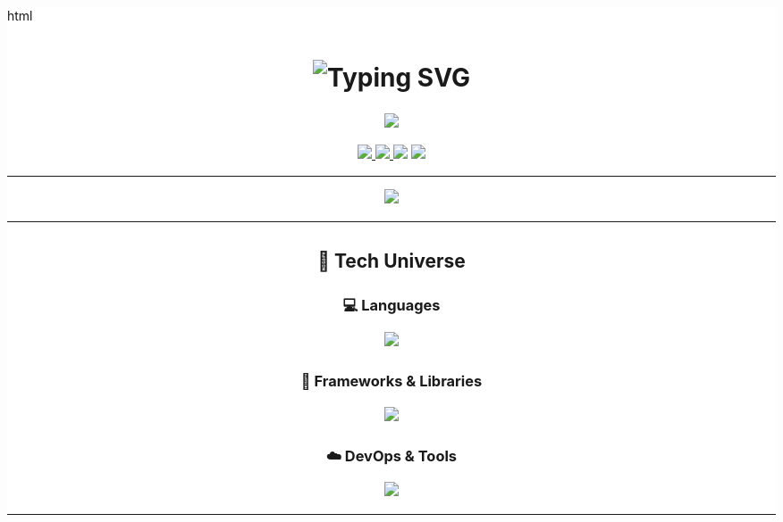 html



<div align="center">


<h1 align="center">
  <img src="https://readme-typing-svg.herokuapp.com?font=Orbitron&size=32&duration=3000&pause=1000&color=00E6E6&center=true&vCenter=true&width=600&lines=👨‍💻+ Bhavana B K;Full+Stack+Developer;Django+%7C+React+%7C+FastAPI+%7C+DevOps;Innovator+%26+Open+Source+Contributor" alt="Typing SVG" />
</h1>


<img src="https://capsule-render.vercel.app/api?type=waving&color=00E6E6&height=100&section=header" width="100%"/>


<p align="center">
  <a href="https://www.linkedin.com/in/arjun-kumar-dev" target="_blank">
    <img src="https://img.shields.io/badge/LinkedIn-0077B5?style=for-the-badge&logo=linkedin&logoColor=white"/>
  </a>
  <a href="https://github.com/arjun-dev-27" target="_blank">
    <img src="https://img.shields.io/badge/GitHub-181717?style=for-the-badge&logo=github&logoColor=white"/>
  </a>
  <a mailto:href="mailto:arjun.kumar.dev@gmail.com" target="_blank">
    <img src="https://img.shields.io/badge/Gmail-D14836?style=for-the-badge&logo=gmail&logoColor=white"/>
  </a>
  <a href="https://arjun-dev-portfolio.netlify.app" target="_blank">
    <img src="https://img.shields.io/badge/Portfolio-00C2CB?style=for-the-badge&logo=firefox-browser&logoColor=white"/>
  </a>
</p>

---


<img src="https://github-profile-trophy.vercel.app/?username=arjun-dev-27&theme=onestar&no-frame=true&margin-w=10&margin-h=10&column=6" />

---

## 🧠 Tech Universe

### 💻 Languages
<p align="center">
  <img src="https://skillicons.dev/icons?i=python,js,html,css,sql" />
</p>

### 🧩 Frameworks & Libraries
<p align="center">
  <img src="https://skillicons.dev/icons?i=django,fastapi,react,bootstrap,tailwind" />
</p>

### ☁️ DevOps & Tools
<p align="center">
  <img src="https://skillicons.dev/icons?i=git,github,docker,linux,vscode,aws" />
</p>

---